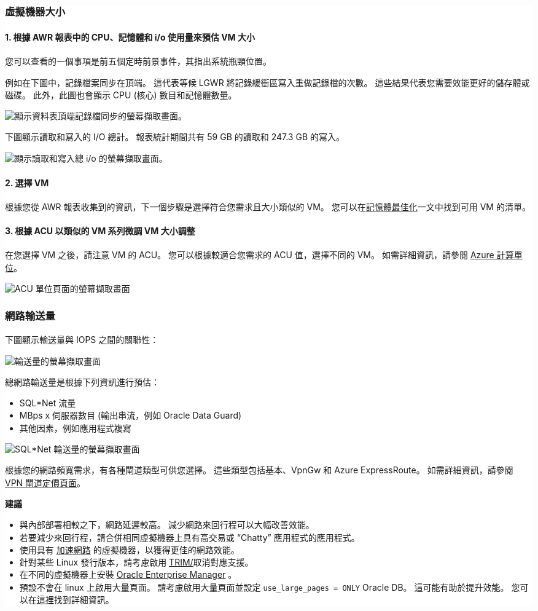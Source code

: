 ### <a name="virtual-machine-size"></a>虛擬機器大小

#### <a name="1-estimate-vm-size-based-on-cpu-memory-and-io-usage-from-the-awr-report"></a>1. 根據 AWR 報表中的 CPU、記憶體和 i/o 使用量來預估 VM 大小

您可以查看的一個事項是前五個定時前景事件，其指出系統瓶頸位置。

例如在下圖中，記錄檔案同步在頂端。 這代表等候 LGWR 將記錄緩衝區寫入重做記錄檔的次數。 這些結果代表您需要效能更好的儲存體或磁碟。 此外，此圖也會顯示 CPU (核心) 數目和記憶體數量。

![顯示資料表頂端記錄檔同步的螢幕擷取畫面。](./media/oracle-design/cpu_memory_info.png)

下圖顯示讀取和寫入的 I/O 總計。 報表統計期間共有 59 GB 的讀取和 247.3 GB 的寫入。

![顯示讀取和寫入總 i/o 的螢幕擷取畫面。](./media/oracle-design/io_info.png)

#### <a name="2-choose-a-vm"></a>2. 選擇 VM

根據您從 AWR 報表收集到的資訊，下一個步驟是選擇符合您需求且大小類似的 VM。 您可以在[記憶體最佳化](../../sizes-memory.md)一文中找到可用 VM 的清單。

#### <a name="3-fine-tune-the-vm-sizing-with-a-similar-vm-series-based-on-the-acu"></a>3. 根據 ACU 以類似的 VM 系列微調 VM 大小調整

在您選擇 VM 之後，請注意 VM 的 ACU。 您可以根據較適合您需求的 ACU 值，選擇不同的 VM。 如需詳細資訊，請參閱 [Azure 計算單位](../../acu.md)。

![ACU 單位頁面的螢幕擷取畫面](./media/oracle-design/acu_units.png)

### <a name="network-throughput"></a>網路輸送量

下圖顯示輸送量與 IOPS 之間的關聯性：

![輸送量的螢幕擷取畫面](./media/oracle-design/throughput.png)

總網路輸送量是根據下列資訊進行預估：
- SQL*Net 流量
- MBps x 伺服器數目 (輸出串流，例如 Oracle Data Guard)
- 其他因素，例如應用程式複寫

![SQL*Net 輸送量的螢幕擷取畫面](./media/oracle-design/sqlnet_info.png)

根據您的網路頻寬需求，有各種閘道類型可供您選擇。 這些類型包括基本、VpnGw 和 Azure ExpressRoute。 如需詳細資訊，請參閱 [VPN 閘道定價頁面](https://azure.microsoft.com/pricing/details/vpn-gateway/?v=17.23h)。

**建議**

- 與內部部署相較之下，網路延遲較高。 減少網路來回行程可以大幅改善效能。
- 若要減少來回行程，請合併相同虛擬機器上具有高交易或 “Chatty” 應用程式的應用程式。
- 使用具有 [加速網路](../../../virtual-network/create-vm-accelerated-networking-cli.md) 的虛擬機器，以獲得更佳的網路效能。
- 針對某些 Linux 發行版本，請考慮啟用 [TRIM/](/previous-versions/azure/virtual-machines/linux/configure-lvm#trimunmap-support)取消對應支援。
- 在不同的虛擬機器上安裝 [Oracle Enterprise Manager](https://www.oracle.com/technetwork/oem/enterprise-manager/overview/index.html) 。
- 預設不會在 linux 上啟用大量頁面。 請考慮啟用大量頁面並設定 `use_large_pages = ONLY` Oracle DB。 這可能有助於提升效能。 您可以在[這裡](https://docs.oracle.com/en/database/oracle/oracle-database/12.2/refrn/USE_LARGE_PAGES.html#GUID-1B0F4D27-8222-439E-A01D-E50758C88390)找到詳細資訊。
